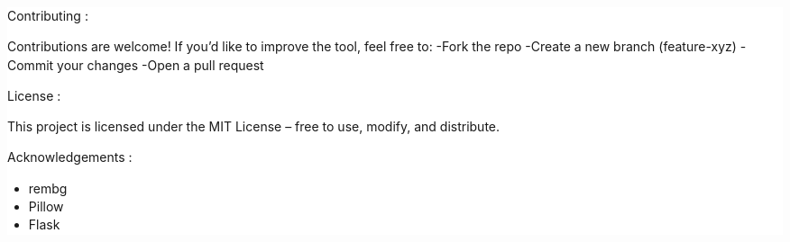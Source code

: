 
Contributing :

Contributions are welcome! If you’d like to improve the tool, feel free to:
-Fork the repo
-Create a new branch (feature-xyz)
-Commit your changes
-Open a pull request

License :

This project is licensed under the MIT License – free to use, modify, and distribute.

Acknowledgements :
- rembg
- Pillow
- Flask
